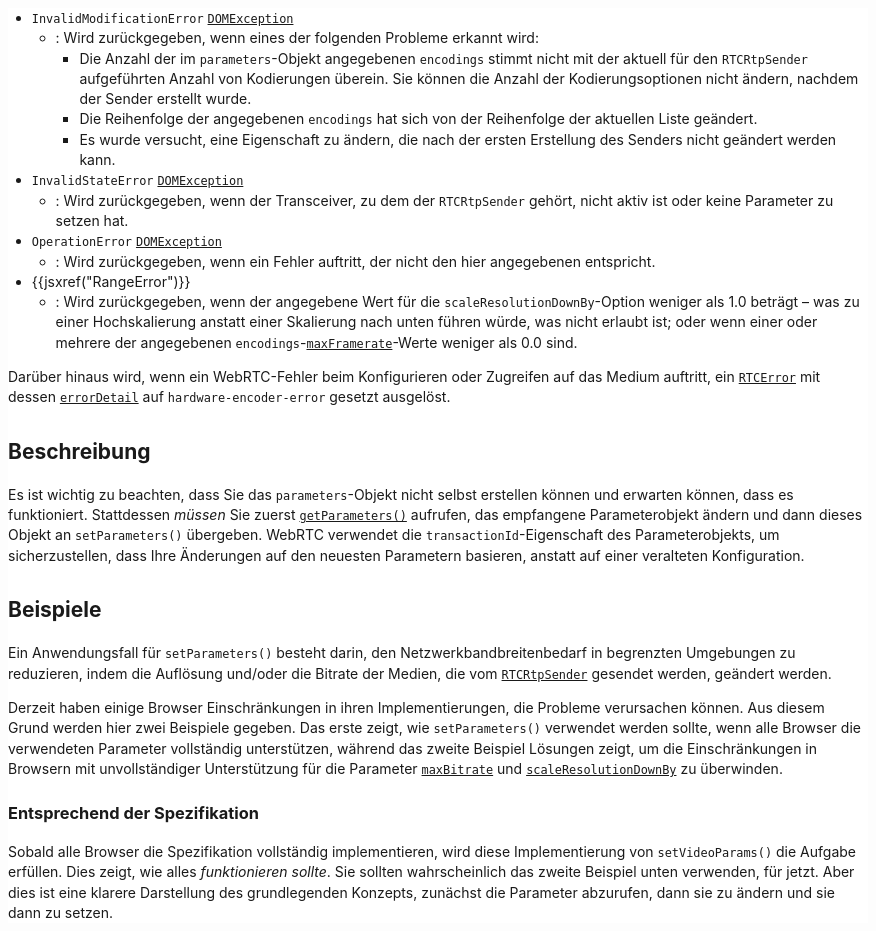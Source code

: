 - `InvalidModificationError` [`DOMException`](/de/docs/Web/API/DOMException)
  - : Wird zurückgegeben, wenn eines der folgenden Probleme erkannt wird:
    - Die Anzahl der im `parameters`-Objekt angegebenen `encodings` stimmt nicht mit der aktuell für den `RTCRtpSender` aufgeführten Anzahl von Kodierungen überein.
      Sie können die Anzahl der Kodierungsoptionen nicht ändern, nachdem der Sender erstellt wurde.
    - Die Reihenfolge der angegebenen `encodings` hat sich von der Reihenfolge der aktuellen Liste geändert.
    - Es wurde versucht, eine Eigenschaft zu ändern, die nach der ersten Erstellung des Senders nicht geändert werden kann.
- `InvalidStateError` [`DOMException`](/de/docs/Web/API/DOMException)
  - : Wird zurückgegeben, wenn der Transceiver, zu dem der `RTCRtpSender` gehört, nicht aktiv ist oder keine Parameter zu setzen hat.
- `OperationError` [`DOMException`](/de/docs/Web/API/DOMException)
  - : Wird zurückgegeben, wenn ein Fehler auftritt, der nicht den hier angegebenen entspricht.
- {{jsxref("RangeError")}}
  - : Wird zurückgegeben, wenn der angegebene Wert für die `scaleResolutionDownBy`-Option weniger als 1.0 beträgt – was zu einer Hochskalierung anstatt einer Skalierung nach unten führen würde, was nicht erlaubt ist; oder wenn einer oder mehrere der angegebenen `encodings`-[`maxFramerate`](#maxframerate)-Werte weniger als 0.0 sind.

Darüber hinaus wird, wenn ein WebRTC-Fehler beim Konfigurieren oder Zugreifen auf das Medium auftritt, ein [`RTCError`](/de/docs/Web/API/RTCError) mit dessen [`errorDetail`](/de/docs/Web/API/RTCError/errorDetail) auf `hardware-encoder-error` gesetzt ausgelöst.

## Beschreibung

Es ist wichtig zu beachten, dass Sie das `parameters`-Objekt nicht selbst erstellen können und erwarten können, dass es funktioniert.
Stattdessen _müssen_ Sie zuerst [`getParameters()`](/de/docs/Web/API/RTCRtpSender/getParameters) aufrufen, das empfangene Parameterobjekt ändern und dann dieses Objekt an `setParameters()` übergeben.
WebRTC verwendet die `transactionId`-Eigenschaft des Parameterobjekts, um sicherzustellen, dass Ihre Änderungen auf den neuesten Parametern basieren, anstatt auf einer veralteten Konfiguration.

## Beispiele

Ein Anwendungsfall für `setParameters()` besteht darin, den Netzwerkbandbreitenbedarf in begrenzten Umgebungen zu reduzieren, indem die Auflösung und/oder die Bitrate der Medien, die vom [`RTCRtpSender`](/de/docs/Web/API/RTCRtpSender) gesendet werden, geändert werden.

Derzeit haben einige Browser Einschränkungen in ihren Implementierungen, die Probleme verursachen können.
Aus diesem Grund werden hier zwei Beispiele gegeben.
Das erste zeigt, wie `setParameters()` verwendet werden sollte, wenn alle Browser die verwendeten Parameter vollständig unterstützen, während das zweite Beispiel Lösungen zeigt, um die Einschränkungen in Browsern mit unvollständiger Unterstützung für die Parameter [`maxBitrate`](#maxbitrate) und [`scaleResolutionDownBy`](#scaleresolutiondownby) zu überwinden.

### Entsprechend der Spezifikation

Sobald alle Browser die Spezifikation vollständig implementieren, wird diese Implementierung von `setVideoParams()` die Aufgabe erfüllen. Dies zeigt, wie alles _funktionieren sollte_.
Sie sollten wahrscheinlich das zweite Beispiel unten verwenden, für jetzt.
Aber dies ist eine klarere Darstellung des grundlegenden Konzepts, zunächst die Parameter abzurufen, dann sie zu ändern und sie dann zu setzen.
